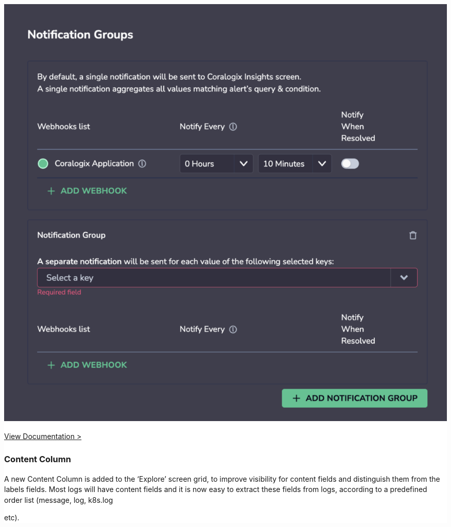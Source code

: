 ![](images/Notification-Groups-1-1024x966.png)

[View Documentation >](https://coralogixstg.wpengine.com/docs/alerts-api/)

### Content Column

A new Content Column is added to the ‘Explore’ screen grid, to improve visibility for content fields and distinguish them from the labels fields. Most logs will have content fields and it is now easy to extract these fields from logs, according to a predefined order list (message, log, k8s.log 

etc).
